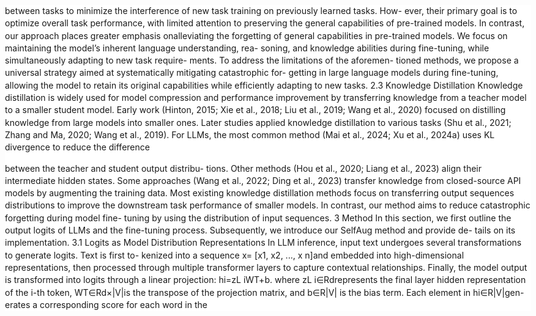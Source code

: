 between tasks to minimize the interference of new
task training on previously learned tasks. How-
ever, their primary goal is to optimize overall task
performance, with limited attention to preserving
the general capabilities of pre-trained models. In
contrast, our approach places greater emphasis onalleviating the forgetting of general capabilities
in pre-trained models. We focus on maintaining
the model’s inherent language understanding, rea-
soning, and knowledge abilities during fine-tuning,
while simultaneously adapting to new task require-
ments. To address the limitations of the aforemen-
tioned methods, we propose a universal strategy
aimed at systematically mitigating catastrophic for-
getting in large language models during fine-tuning,
allowing the model to retain its original capabilities
while efficiently adapting to new tasks.
2.3 Knowledge Distillation
Knowledge distillation is widely used for model
compression and performance improvement by
transferring knowledge from a teacher model to a
smaller student model. Early work (Hinton, 2015;
Xie et al., 2018; Liu et al., 2019; Wang et al., 2020)
focused on distilling knowledge from large models
into smaller ones. Later studies applied knowledge
distillation to various tasks (Shu et al., 2021; Zhang
and Ma, 2020; Wang et al., 2019). For LLMs, the
most common method (Mai et al., 2024; Xu et al.,
2024a) uses KL divergence to reduce the difference

between the teacher and student output distribu-
tions. Other methods (Hou et al., 2020; Liang et al.,
2023) align their intermediate hidden states. Some
approaches (Wang et al., 2022; Ding et al., 2023)
transfer knowledge from closed-source API models
by augmenting the training data.
Most existing knowledge distillation methods
focus on transferring output sequences distributions
to improve the downstream task performance of
smaller models. In contrast, our method aims to
reduce catastrophic forgetting during model fine-
tuning by using the distribution of input sequences.
3 Method
In this section, we first outline the output logits of
LLMs and the fine-tuning process. Subsequently,
we introduce our SelfAug method and provide de-
tails on its implementation.
3.1 Logits as Model Distribution
Representations
In LLM inference, input text undergoes several
transformations to generate logits. Text is first to-
kenized into a sequence x= [x1, x2, ..., x n]and
embedded into high-dimensional representations,
then processed through multiple transformer layers
to capture contextual relationships.
Finally, the model output is transformed into
logits through a linear projection:
hi=zL
iWT+b.
where zL
i∈Rdrepresents the final layer hidden
representation of the i-th token, WT∈Rd×|V|is
the transpose of the projection matrix, and b∈R|V|
is the bias term. Each element in hi∈R|V|gen-
erates a corresponding score for each word in the